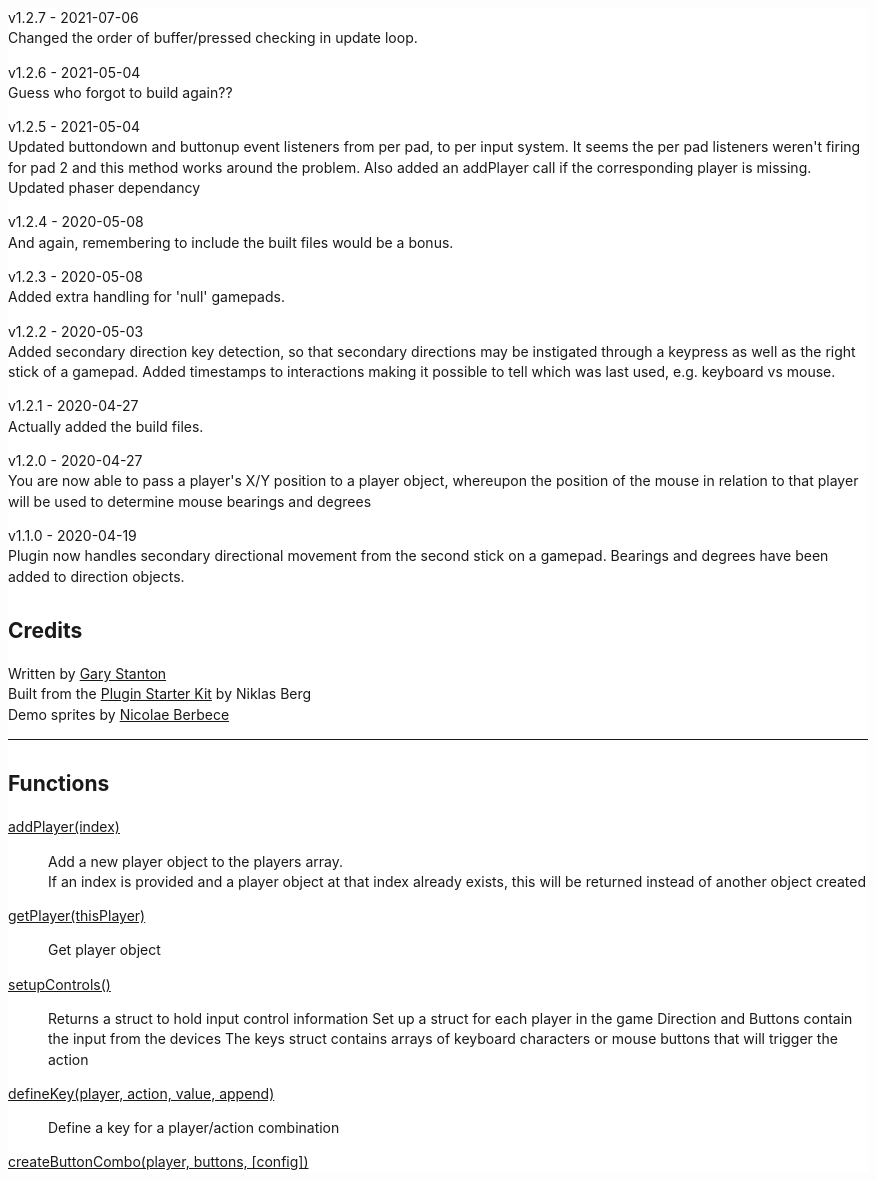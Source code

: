 v1.2.7 - 2021-07-06  
Changed the order of buffer/pressed checking in update loop.

v1.2.6 - 2021-05-04  
Guess who forgot to build again??

v1.2.5 - 2021-05-04  
Updated buttondown and buttonup event listeners from per pad, to per input system.
It seems the per pad listeners weren't firing for pad 2 and this method works around the problem.
Also added an addPlayer call if the corresponding player is missing.
Updated phaser dependancy

v1.2.4 - 2020-05-08  
And again, remembering to include the built files would be a bonus.

v1.2.3 - 2020-05-08  
Added extra handling for 'null' gamepads.

v1.2.2 - 2020-05-03   
Added secondary direction key detection, so that secondary directions may be instigated through a keypress as well as the right stick of a gamepad.
Added timestamps to interactions making it possible to tell which was last used, e.g. keyboard vs mouse.

v1.2.1 - 2020-04-27  
Actually added the build files.

v1.2.0 - 2020-04-27  
You are now able to pass a player's X/Y position to a player object, whereupon the position of the mouse in relation to that player will be used to determine mouse bearings and degrees

v1.1.0 - 2020-04-19  
Plugin now handles secondary directional movement from the second stick on a gamepad.
Bearings and degrees have been added to direction objects.


## Credits
Written by [Gary Stanton](https://garystanton.co.uk)  
Built from the [Plugin Starter Kit](https://github.com/nkholski/phaser-plugin-starter) by Niklas Berg  
Demo sprites by [Nicolae Berbece](https://opengameart.org/content/free-keyboard-and-controllers-prompts-pack)  

---

## Functions

<dl>
<dt><a href="#addPlayer">addPlayer(index)</a></dt>
<dd><p>Add a new player object to the players array. <br/>If an index is provided and a player object at that index already exists, this will be returned instead of another object created</p>
</dd>
<dt><a href="#getPlayer">getPlayer(thisPlayer)</a></dt>
<dd><p>Get player object</p>
</dd>
<dt><a href="#setupControls">setupControls()</a></dt>
<dd><p>Returns a struct to hold input control information
Set up a struct for each player in the game
Direction and Buttons contain the input from the devices
The keys struct contains arrays of keyboard characters or mouse buttons that will trigger the action</p>
</dd>
<dt><a href="#defineKey">defineKey(player, action, value, append)</a></dt>
<dd><p>Define a key for a player/action combination</p>
</dd>
<dt><a href="#createButtonCombo">createButtonCombo(player, buttons, [config])</a></dt>